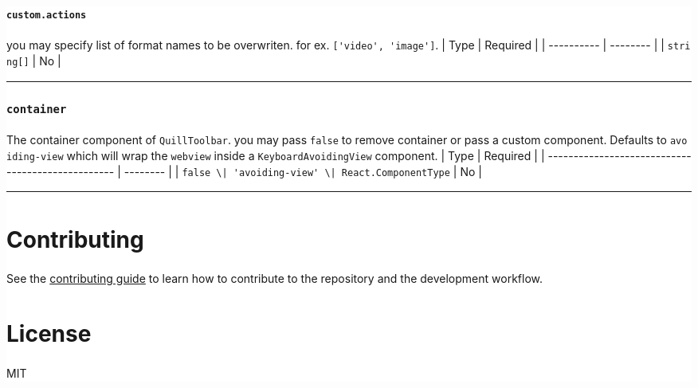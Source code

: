#### `custom.actions`

you may specify list of format names to be overwriten. for ex. `['video', 'image']`.
| Type       | Required |
| ---------- | -------- |
| `string[]` | No       |

---

### `container`

The container component of `QuillToolbar`. you may pass `false` to remove container or pass a custom component. Defaults to `avoiding-view` which will wrap the `webview` inside a `KeyboardAvoidingView` component.
| Type                                              | Required |
| ------------------------------------------------- | -------- |
| `false \| 'avoiding-view' \| React.ComponentType` | No       |

---

# Contributing

See the [contributing guide](CONTRIBUTING.md) to learn how to contribute to the repository and the development workflow.

# License

MIT

